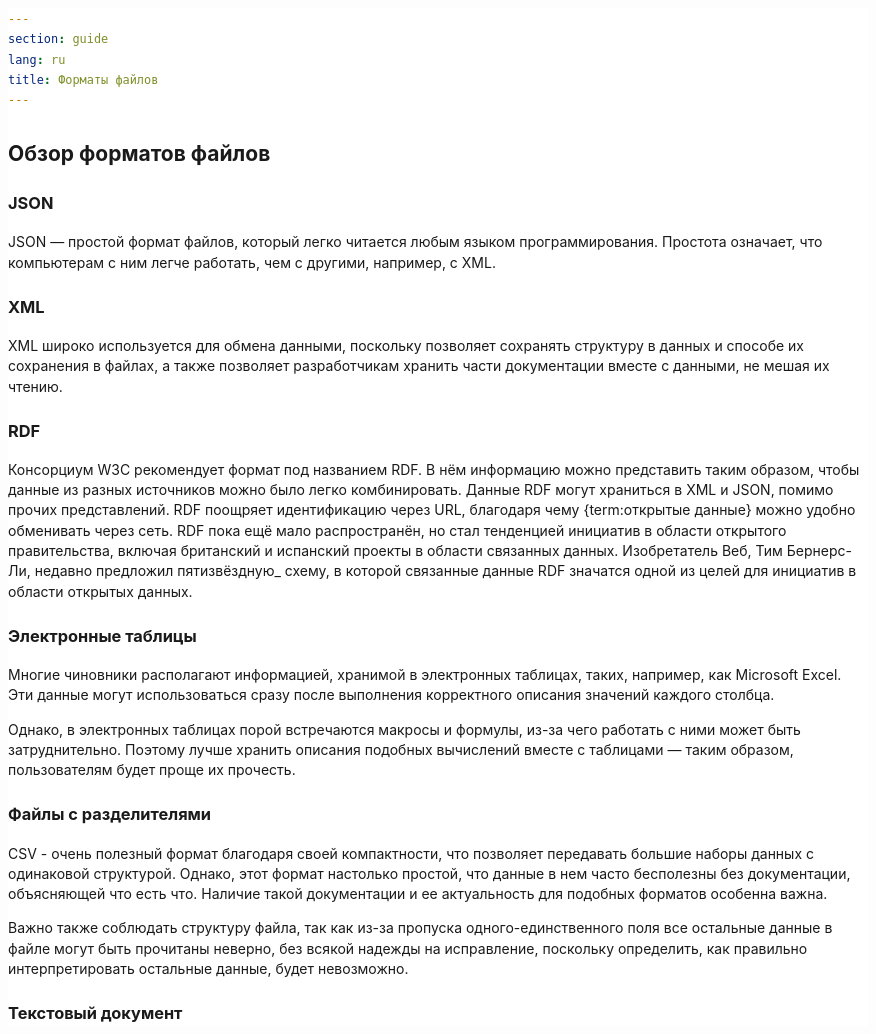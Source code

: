 ```yaml
---
section: guide
lang: ru
title: Форматы файлов
---
```


## Обзор форматов файлов

### JSON

JSON — простой формат файлов, который легко читается любым языком программирования. Простота означает, что компьютерам с ним легче работать, чем с другими, например, с XML.

### XML

XML широко используется для обмена данными, поскольку позволяет сохранять структуру в данных и способе их сохранения в файлах, а также позволяет разработчикам хранить части документации вместе с данными, не мешая их чтению.

### RDF

Консорциум W3C рекомендует формат под названием RDF. В нём информацию можно представить таким образом, чтобы данные из разных источников можно было легко комбинировать. Данные RDF могут храниться в XML и JSON, помимо прочих представлений. RDF поощряет идентификацию через URL, благодаря чему {term:открытые данные} можно удобно обменивать через сеть. RDF пока ещё мало распространён, но стал тенденцией инициатив в области открытого правительства, включая британский и испанский проекты в области связанных данных. Изобретатель Веб, Тим Бернерс-Ли, недавно предложил пятизвёздную\_ схему, в которой связанные данные RDF значатся одной из целей для инициатив в области открытых данных.

### Электронные таблицы

Многие чиновники располагают информацией, хранимой в электронных таблицах, таких, например, как Microsoft Excel. Эти данные могут использоваться сразу после выполнения корректного описания значений каждого столбца.

Однако, в электронных таблицах порой встречаются макросы и формулы, из-за чего работать с ними может быть затруднительно. Поэтому лучше хранить описания подобных вычислений вместе с таблицами — таким образом, пользователям будет проще их прочесть.

### Файлы с разделителями

CSV - очень полезный формат благодаря своей компактности, что позволяет передавать большие наборы данных с одинаковой структурой. Однако, этот формат настолько простой, что данные в нем часто бесполезны без документации, объясняющей что есть что. Наличие такой документации и ее актуальность для подобных форматов особенна важна.

Важно также соблюдать структуру файла, так как из-за пропуска одного-единственного поля все остальные данные в файле могут быть прочитаны неверно, без всякой надежды на исправление, поскольку определить, как правильно интерпретировать остальные данные, будет невозможно.

### Текстовый документ
